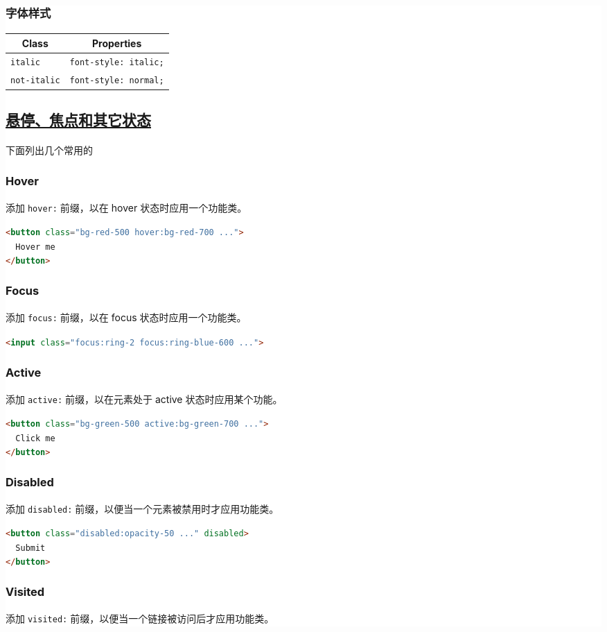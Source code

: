 ### 字体样式

|Class|Properties|
|----|----|
|`italic`|`font-style: italic;`|
|`not-italic`|`font-style: normal;`|

## [悬停、焦点和其它状态](https://www.tailwindcss.cn/docs/hover-focus-and-other-states)

下面列出几个常用的

### Hover

添加 `hover:` 前缀，以在 hover 状态时应用一个功能类。

``` html
<button class="bg-red-500 hover:bg-red-700 ...">
  Hover me
</button>
```

### Focus

添加 `focus:` 前缀，以在 focus 状态时应用一个功能类。

``` html
<input class="focus:ring-2 focus:ring-blue-600 ...">
```

### Active

添加 `active:` 前缀，以在元素处于 active 状态时应用某个功能。

``` html
<button class="bg-green-500 active:bg-green-700 ...">
  Click me
</button>
```

### Disabled

添加 `disabled:` 前缀，以便当一个元素被禁用时才应用功能类。

``` html
<button class="disabled:opacity-50 ..." disabled>
  Submit
</button>
```

### Visited

添加 `visited:` 前缀，以便当一个链接被访问后才应用功能类。
